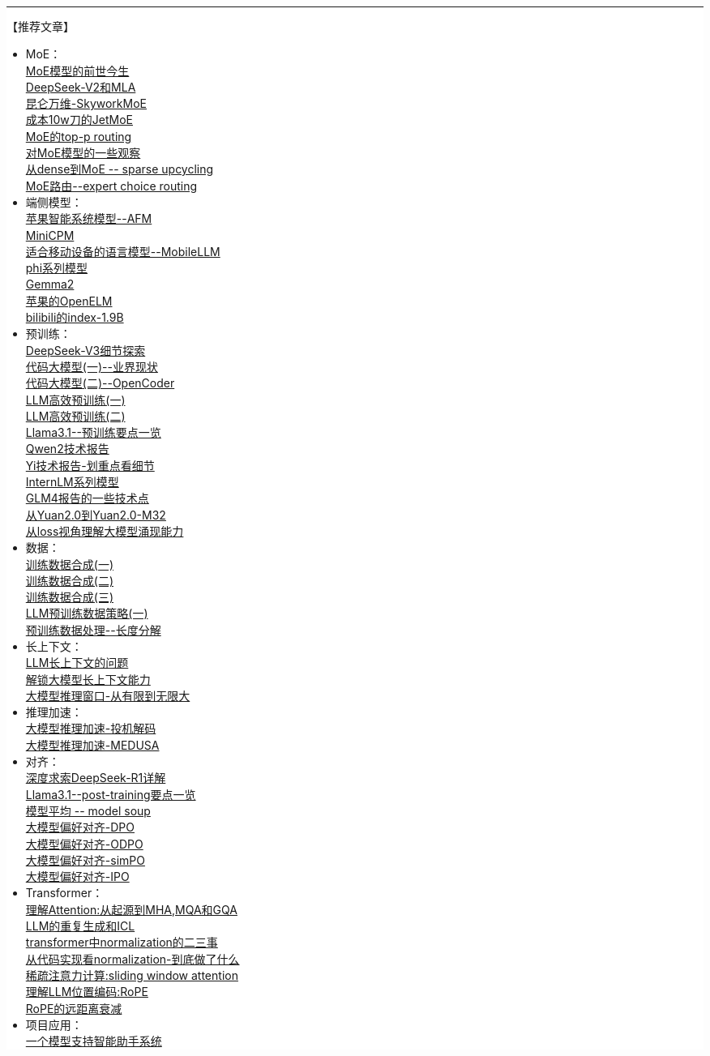 ***  

【推荐文章】  
- MoE：  
[MoE模型的前世今生](http://www.linsight.cn/44e38c1b.html)  
[DeepSeek-V2和MLA](https://www.linsight.cn/83c49df0.html)  
[昆仑万维-SkyworkMoE](https://www.linsight.cn/1d5bcd45.html)  
[成本10w刀的JetMoE](https://www.linsight.cn/f3acf042.html)  
[MoE的top-p routing](https://www.linsight.cn/224c42da.html)  
[对MoE模型的一些观察](https://www.linsight.cn/5e1d14b3.html)  
[从dense到MoE -- sparse upcycling](https://www.linsight.cn/a0824e29.html)  
[MoE路由--expert choice routing](https://www.linsight.cn/2c8bbc7.html)  
- 端侧模型：  
[苹果智能系统模型--AFM](https://www.linsight.cn/1e34e252.html)  
[MiniCPM](https://www.linsight.cn/376db710.html)  
[适合移动设备的语言模型--MobileLLM](https://www.linsight.cn/5ac36d34.html)  
[phi系列模型](https://www.linsight.cn/fe13b56f.html)  
[Gemma2](https://www.linsight.cn/cf3f1f81.html)  
[苹果的OpenELM](https://www.linsight.cn/f845f3e4.html)  
[bilibili的index-1.9B](https://www.linsight.cn/770b63e1.html)  
- 预训练：  
[DeepSeek-V3细节探索](https://www.linsight.cn/a9c496e3.html)  
[代码大模型(一)--业界现状](https://www.linsight.cn/a0b50049.html)  
[代码大模型(二)--OpenCoder](https://www.linsight.cn/7856bcc1.html)  
[LLM高效预训练(一)](https://www.linsight.cn/dcb57672.html)  
[LLM高效预训练(二)](https://www.linsight.cn/1e2e35a7.html)  
[Llama3.1--预训练要点一览](https://www.linsight.cn/7d7294cb.html)  
[Qwen2技术报告](https://www.linsight.cn/a8f8b641.html)  
[Yi技术报告-划重点看细节](http://www.linsight.cn/41b6a819.html)  
[InternLM系列模型](https://www.linsight.cn/7f3d361.html)  
[GLM4报告的一些技术点](https://www.linsight.cn/a5206abd.html)  
[从Yuan2.0到Yuan2.0-M32](https://www.linsight.cn/3df0cd42.html)  
[从loss视角理解大模型涌现能力](https://www.linsight.cn/f5fb75e4.html)  
- 数据：  
[训练数据合成(一)](https://www.linsight.cn/85132189.html)  
[训练数据合成(二)](https://www.linsight.cn/2a22baeb.html)  
[训练数据合成(三)](https://www.linsight.cn/e259c7b2.html)  
[LLM预训练数据策略(一)](https://www.linsight.cn/2c2cdc34.html)  
[预训练数据处理--长度分解](https://www.linsight.cn/210dbccd.html)  
- 长上下文：  
[LLM长上下文的问题](http://www.linsight.cn/c4da56c0.html)  
[解锁大模型长上下文能力](http://www.linsight.cn/cc852861.html)  
[大模型推理窗口-从有限到无限大](http://www.linsight.cn/45ee1a6d.html)  
- 推理加速：  
[大模型推理加速-投机解码](http://www.linsight.cn/f5c015c.html)  
[大模型推理加速-MEDUSA](https://www.linsight.cn/7bbe2df6.html)  
- 对齐：  
[深度求索DeepSeek-R1详解](https://www.linsight.cn/9e4b4e6d.html)  
[Llama3.1--post-training要点一览](https://www.linsight.cn/93328a2a.html)  
[模型平均 -- model soup](https://www.linsight.cn/bb8fcf21.html)  
[大模型偏好对齐-DPO](http://www.linsight.cn/473f2b43.html)  
[大模型偏好对齐-ODPO](http://www.linsight.cn/da871ebe.html)  
[大模型偏好对齐-simPO](http://www.linsight.cn/280fa97a.html)  
[大模型偏好对齐-IPO](http://www.linsight.cn/4fe7b810.html)  
- Transformer：  
[理解Attention:从起源到MHA,MQA和GQA](http://www.linsight.cn/3dc22f96.html)  
[LLM的重复生成和ICL](https://www.linsight.cn/7381cae3.html)  
[transformer中normalization的二三事](http://www.linsight.cn/6a40bfa5.html)  
[从代码实现看normalization-到底做了什么](http://www.linsight.cn/b70b4a2d.html)  
[稀疏注意力计算:sliding window attention](http://www.linsight.cn/c61d17e3.html)  
[理解LLM位置编码:RoPE](http://www.linsight.cn/a051710f.html)  
[RoPE的远距离衰减](https://www.linsight.cn/f0902f1a.html)  
- 项目应用：  
[一个模型支持智能助手系统](https://www.linsight.cn/9c593ccd.html)  